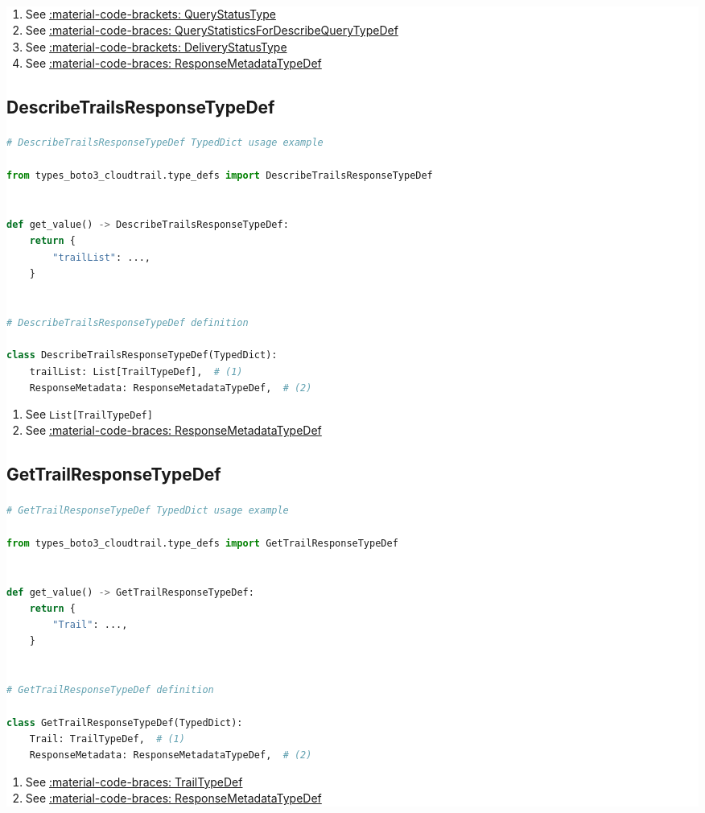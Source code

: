 1. See [:material-code-brackets: QueryStatusType](./literals.md#querystatustype)
2. See [:material-code-braces: QueryStatisticsForDescribeQueryTypeDef](./type_defs.md#querystatisticsfordescribequerytypedef)
3. See [:material-code-brackets: DeliveryStatusType](./literals.md#deliverystatustype)
4. See [:material-code-braces: ResponseMetadataTypeDef](./type_defs.md#responsemetadatatypedef)

## DescribeTrailsResponseTypeDef

```python
# DescribeTrailsResponseTypeDef TypedDict usage example

from types_boto3_cloudtrail.type_defs import DescribeTrailsResponseTypeDef


def get_value() -> DescribeTrailsResponseTypeDef:
    return {
        "trailList": ...,
    }


# DescribeTrailsResponseTypeDef definition

class DescribeTrailsResponseTypeDef(TypedDict):
    trailList: List[TrailTypeDef],  # (1)
    ResponseMetadata: ResponseMetadataTypeDef,  # (2)
```

1. See `List[TrailTypeDef]`
2. See [:material-code-braces: ResponseMetadataTypeDef](./type_defs.md#responsemetadatatypedef)

## GetTrailResponseTypeDef

```python
# GetTrailResponseTypeDef TypedDict usage example

from types_boto3_cloudtrail.type_defs import GetTrailResponseTypeDef


def get_value() -> GetTrailResponseTypeDef:
    return {
        "Trail": ...,
    }


# GetTrailResponseTypeDef definition

class GetTrailResponseTypeDef(TypedDict):
    Trail: TrailTypeDef,  # (1)
    ResponseMetadata: ResponseMetadataTypeDef,  # (2)
```

1. See [:material-code-braces: TrailTypeDef](./type_defs.md#trailtypedef)
2. See [:material-code-braces: ResponseMetadataTypeDef](./type_defs.md#responsemetadatatypedef)
